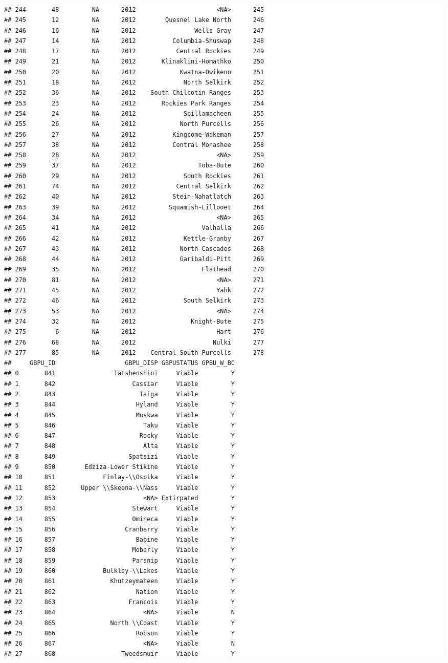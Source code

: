 ```
## 244       48         NA      2012                      <NA>      245
## 245       12         NA      2012        Quesnel Lake North      246
## 246       16         NA      2012                Wells Gray      247
## 247       14         NA      2012          Columbia-Shuswap      248
## 248       17         NA      2012           Central Rockies      249
## 249       21         NA      2012       Klinaklini-Homathko      250
## 250       20         NA      2012            Kwatna-Owikeno      251
## 251       18         NA      2012             North Selkirk      252
## 252       36         NA      2012    South Chilcotin Ranges      253
## 253       23         NA      2012       Rockies Park Ranges      254
## 254       24         NA      2012             Spillamacheen      255
## 255       26         NA      2012            North Purcells      256
## 256       27         NA      2012          Kingcome-Wakeman      257
## 257       38         NA      2012          Central Monashee      258
## 258       28         NA      2012                      <NA>      259
## 259       37         NA      2012                 Toba-Bute      260
## 260       29         NA      2012             South Rockies      261
## 261       74         NA      2012           Central Selkirk      262
## 262       40         NA      2012          Stein-Nahatlatch      263
## 263       39         NA      2012         Squamish-Lillooet      264
## 264       34         NA      2012                      <NA>      265
## 265       41         NA      2012                  Valhalla      266
## 266       42         NA      2012             Kettle-Granby      267
## 267       43         NA      2012            North Cascades      268
## 268       44         NA      2012            Garibaldi-Pitt      269
## 269       35         NA      2012                  Flathead      270
## 270       81         NA      2012                      <NA>      271
## 271       45         NA      2012                      Yahk      272
## 272       46         NA      2012             South Selkirk      273
## 273       53         NA      2012                      <NA>      274
## 274       32         NA      2012               Knight-Bute      275
## 275        6         NA      2012                      Hart      276
## 276       68         NA      2012                     Nulki      277
## 277       85         NA      2012    Central-South Purcells      278
##     GBPU_ID                   GBPU_DISP GBPUSTATUS GPBU_W_BC
## 0       841                Tatshenshini     Viable         Y
## 1       842                     Cassiar     Viable         Y
## 2       843                       Taiga     Viable         Y
## 3       844                      Hyland     Viable         Y
## 4       845                      Muskwa     Viable         Y
## 5       846                        Taku     Viable         Y
## 6       847                       Rocky     Viable         Y
## 7       848                        Alta     Viable         Y
## 8       849                    Spatsizi     Viable         Y
## 9       850        Edziza-Lower Stikine     Viable         Y
## 10      851             Finlay-\\Ospika     Viable         Y
## 11      852       Upper \\Skeena-\\Nass     Viable         Y
## 12      853                        <NA> Extirpated         Y
## 13      854                     Stewart     Viable         Y
## 14      855                     Omineca     Viable         Y
## 15      856                   Cranberry     Viable         Y
## 16      857                      Babine     Viable         Y
## 17      858                     Moberly     Viable         Y
## 18      859                     Parsnip     Viable         Y
## 19      860             Bulkley-\\Lakes     Viable         Y
## 20      861               Khutzeymateen     Viable         Y
## 21      862                      Nation     Viable         Y
## 22      863                    Francois     Viable         Y
## 23      864                        <NA>     Viable         N
## 24      865               North \\Coast     Viable         Y
## 25      866                      Robson     Viable         Y
## 26      867                        <NA>     Viable         N
## 27      868                  Tweedsmuir     Viable         Y
```